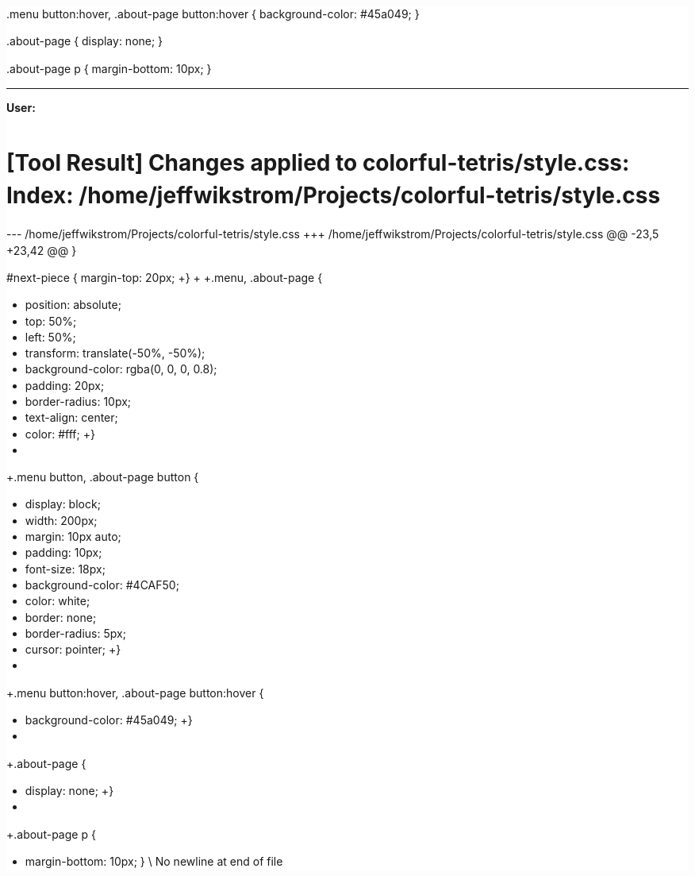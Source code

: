.menu button:hover, .about-page button:hover {
    background-color: #45a049;
}

.about-page {
    display: none;
}

.about-page p {
    margin-bottom: 10px;
}

---

**User:**

[Tool Result]
Changes applied to colorful-tetris/style.css:
Index: /home/jeffwikstrom/Projects/colorful-tetris/style.css
===================================================================
--- /home/jeffwikstrom/Projects/colorful-tetris/style.css
+++ /home/jeffwikstrom/Projects/colorful-tetris/style.css
@@ -23,5 +23,42 @@
 }
 
 #next-piece {
     margin-top: 20px;
+}
+
+.menu, .about-page {
+    position: absolute;
+    top: 50%;
+    left: 50%;
+    transform: translate(-50%, -50%);
+    background-color: rgba(0, 0, 0, 0.8);
+    padding: 20px;
+    border-radius: 10px;
+    text-align: center;
+    color: #fff;
+}
+
+.menu button, .about-page button {
+    display: block;
+    width: 200px;
+    margin: 10px auto;
+    padding: 10px;
+    font-size: 18px;
+    background-color: #4CAF50;
+    color: white;
+    border: none;
+    border-radius: 5px;
+    cursor: pointer;
+}
+
+.menu button:hover, .about-page button:hover {
+    background-color: #45a049;
+}
+
+.about-page {
+    display: none;
+}
+
+.about-page p {
+    margin-bottom: 10px;
 }
\ No newline at end of file